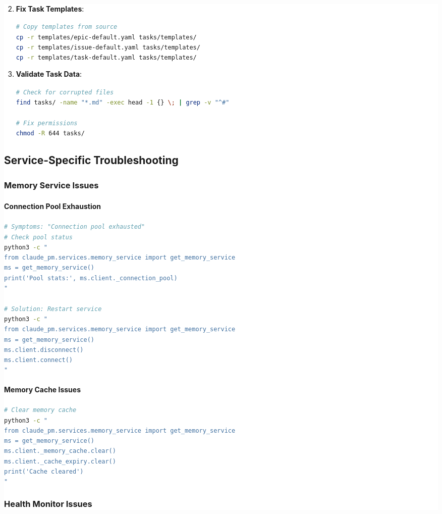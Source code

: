 2. **Fix Task Templates**:
   ```bash
   # Copy templates from source
   cp -r templates/epic-default.yaml tasks/templates/
   cp -r templates/issue-default.yaml tasks/templates/
   cp -r templates/task-default.yaml tasks/templates/
   ```

3. **Validate Task Data**:
   ```bash
   # Check for corrupted files
   find tasks/ -name "*.md" -exec head -1 {} \; | grep -v "^#"
   
   # Fix permissions
   chmod -R 644 tasks/
   ```

## Service-Specific Troubleshooting

### Memory Service Issues

#### Connection Pool Exhaustion
```bash
# Symptoms: "Connection pool exhausted"
# Check pool status
python3 -c "
from claude_pm.services.memory_service import get_memory_service
ms = get_memory_service()
print('Pool stats:', ms.client._connection_pool)
"

# Solution: Restart service
python3 -c "
from claude_pm.services.memory_service import get_memory_service
ms = get_memory_service()
ms.client.disconnect()
ms.client.connect()
"
```

#### Memory Cache Issues
```bash
# Clear memory cache
python3 -c "
from claude_pm.services.memory_service import get_memory_service
ms = get_memory_service()
ms.client._memory_cache.clear()
ms.client._cache_expiry.clear()
print('Cache cleared')
"
```

### Health Monitor Issues
